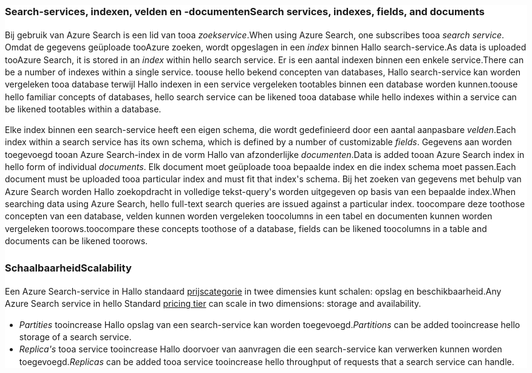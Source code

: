 ### <a name="search-services-indexes-fields-and-documents"></a><span data-ttu-id="ee31a-112">Search-services, indexen, velden en -documenten</span><span class="sxs-lookup"><span data-stu-id="ee31a-112">Search services, indexes, fields, and documents</span></span>
<span data-ttu-id="ee31a-113">Bij gebruik van Azure Search is een lid van tooa *zoekservice*.</span><span class="sxs-lookup"><span data-stu-id="ee31a-113">When using Azure Search, one subscribes tooa *search service*.</span></span> <span data-ttu-id="ee31a-114">Omdat de gegevens geüploade tooAzure zoeken, wordt opgeslagen in een *index* binnen Hallo search-service.</span><span class="sxs-lookup"><span data-stu-id="ee31a-114">As data is uploaded tooAzure Search, it is stored in an *index* within hello search service.</span></span> <span data-ttu-id="ee31a-115">Er is een aantal indexen binnen een enkele service.</span><span class="sxs-lookup"><span data-stu-id="ee31a-115">There can be a number of indexes within a single service.</span></span> <span data-ttu-id="ee31a-116">toouse hello bekend concepten van databases, Hallo search-service kan worden vergeleken tooa database terwijl Hallo indexen in een service vergeleken tootables binnen een database worden kunnen.</span><span class="sxs-lookup"><span data-stu-id="ee31a-116">toouse hello familiar concepts of databases, hello search service can be likened tooa database while hello indexes within a service can be likened tootables within a database.</span></span>

<span data-ttu-id="ee31a-117">Elke index binnen een search-service heeft een eigen schema, die wordt gedefinieerd door een aantal aanpasbare *velden*.</span><span class="sxs-lookup"><span data-stu-id="ee31a-117">Each index within a search service has its own schema, which is defined by a number of customizable *fields*.</span></span> <span data-ttu-id="ee31a-118">Gegevens aan worden toegevoegd tooan Azure Search-index in de vorm Hallo van afzonderlijke *documenten*.</span><span class="sxs-lookup"><span data-stu-id="ee31a-118">Data is added tooan Azure Search index in hello form of individual *documents*.</span></span> <span data-ttu-id="ee31a-119">Elk document moet geüploade tooa bepaalde index en die index schema moet passen.</span><span class="sxs-lookup"><span data-stu-id="ee31a-119">Each document must be uploaded tooa particular index and must fit that index's schema.</span></span> <span data-ttu-id="ee31a-120">Bij het zoeken van gegevens met behulp van Azure Search worden Hallo zoekopdracht in volledige tekst-query's worden uitgegeven op basis van een bepaalde index.</span><span class="sxs-lookup"><span data-stu-id="ee31a-120">When searching data using Azure Search, hello full-text search queries are issued against a particular index.</span></span>  <span data-ttu-id="ee31a-121">toocompare deze toothose concepten van een database, velden kunnen worden vergeleken toocolumns in een tabel en documenten kunnen worden vergeleken toorows.</span><span class="sxs-lookup"><span data-stu-id="ee31a-121">toocompare these concepts toothose of a database, fields can be likened toocolumns in a table and documents can be likened toorows.</span></span>

### <a name="scalability"></a><span data-ttu-id="ee31a-122">Schaalbaarheid</span><span class="sxs-lookup"><span data-stu-id="ee31a-122">Scalability</span></span>
<span data-ttu-id="ee31a-123">Een Azure Search-service in Hallo standaard [prijscategorie](https://azure.microsoft.com/pricing/details/search/) in twee dimensies kunt schalen: opslag en beschikbaarheid.</span><span class="sxs-lookup"><span data-stu-id="ee31a-123">Any Azure Search service in hello Standard [pricing tier](https://azure.microsoft.com/pricing/details/search/) can scale in two dimensions: storage and availability.</span></span>

* <span data-ttu-id="ee31a-124">*Partities* tooincrease Hallo opslag van een search-service kan worden toegevoegd.</span><span class="sxs-lookup"><span data-stu-id="ee31a-124">*Partitions* can be added tooincrease hello storage of a search service.</span></span>
* <span data-ttu-id="ee31a-125">*Replica's* tooa service tooincrease Hallo doorvoer van aanvragen die een search-service kan verwerken kunnen worden toegevoegd.</span><span class="sxs-lookup"><span data-stu-id="ee31a-125">*Replicas* can be added tooa service tooincrease hello throughput of requests that a search service can handle.</span></span>

